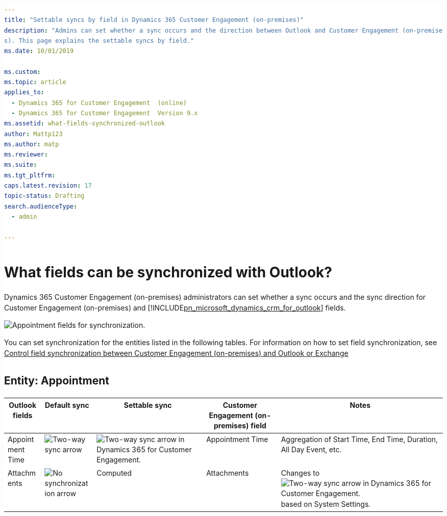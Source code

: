 ```yaml
---
title: "Settable syncs by field in Dynamics 365 Customer Engagement (on-premises)"
description: "Admins can set whether a sync occurs and the direction between Outlook and Customer Engagement (on-premises). This page explains the settable syncs by field."
ms.date: 10/01/2019

ms.custom: 
ms.topic: article
applies_to: 
  - Dynamics 365 for Customer Engagement  (online)
  - Dynamics 365 for Customer Engagement  Version 9.x
ms.assetid: what-fields-synchronized-outlook
author: Mattp123
ms.author: matp
ms.reviewer: 
ms.suite: 
ms.tgt_pltfrm: 
caps.latest.revision: 17
topic-status: Drafting
search.audienceType: 
  - admin

---
```


# What fields can be synchronized with Outlook?

Dynamics 365 Customer Engagement (on-premises) administrators can set whether a sync occurs and the sync direction for Customer Engagement (on-premises) and [!INCLUDE[pn_microsoft_dynamics_crm_for_outlook](../includes/pn-microsoft-dynamics-crm-for-outlook.md)] fields.  
  
 ![Appointment fields for synchronization.](../admin/media/appointment-field-sync.png "Appointment fields for synchronization")  
  
 You can set synchronization for the entities listed in the following tables. For information on how to set field synchronization, see [Control field synchronization between Customer Engagement (on-premises) and Outlook or Exchange](control-field-synchronization-outlook.md)  
  
## Entity: Appointment  
  
|   Outlook fields   |                                                        Default sync                                                        |                                                                                                                                                                                                                                                        Settable sync                                                                                                                                                                                                                                                         | Customer Engagement (on-premises) field |                                                                                                                                Notes                                                                                                                                 |
|--------------------|----------------------------------------------------------------------------------------------------------------------------|------------------------------------------------------------------------------------------------------------------------------------------------------------------------------------------------------------------------------------------------------------------------------------------------------------------------------------------------------------------------------------------------------------------------------------------------------------------------------------------------------------------------------|--------------------|----------------------------------------------------------------------------------------------------------------------------------------------------------------------------------------------------------------------------------------------------------------------|
|  Appointment Time  |     ![Two-way sync arrow](../admin/media/two-way-sync-arrow.png "Two-way sync arrow")      |                                                                                                                                                                                                      ![Two-way sync arrow in Dynamics 365 for Customer Engagement.](../admin/media/two-way-sync-arrow.png "Two-way sync arrow in Dynamics 365 for Customer Engagement")                                                                                                                                                                                                       |  Appointment Time  |                                                                                                  Aggregation of Start Time, End Time, Duration, All Day Event, etc.                                                                                                  |
|    Attachments     | ![No synchronization arrow](../admin/media/no-sync-arrow.png "No synchronization arrow") |                                                                                                                                                                                                                                                           Computed                                                                                                                                                                                                                                                           |    Attachments     |                                                        Changes to ![Two-way sync arrow in Dynamics 365 for Customer Engagement.](../admin/media/two-way-sync-arrow.png "Two-way sync arrow in Dynamics 365 for Customer Engagement") based on System Settings.                                                        |